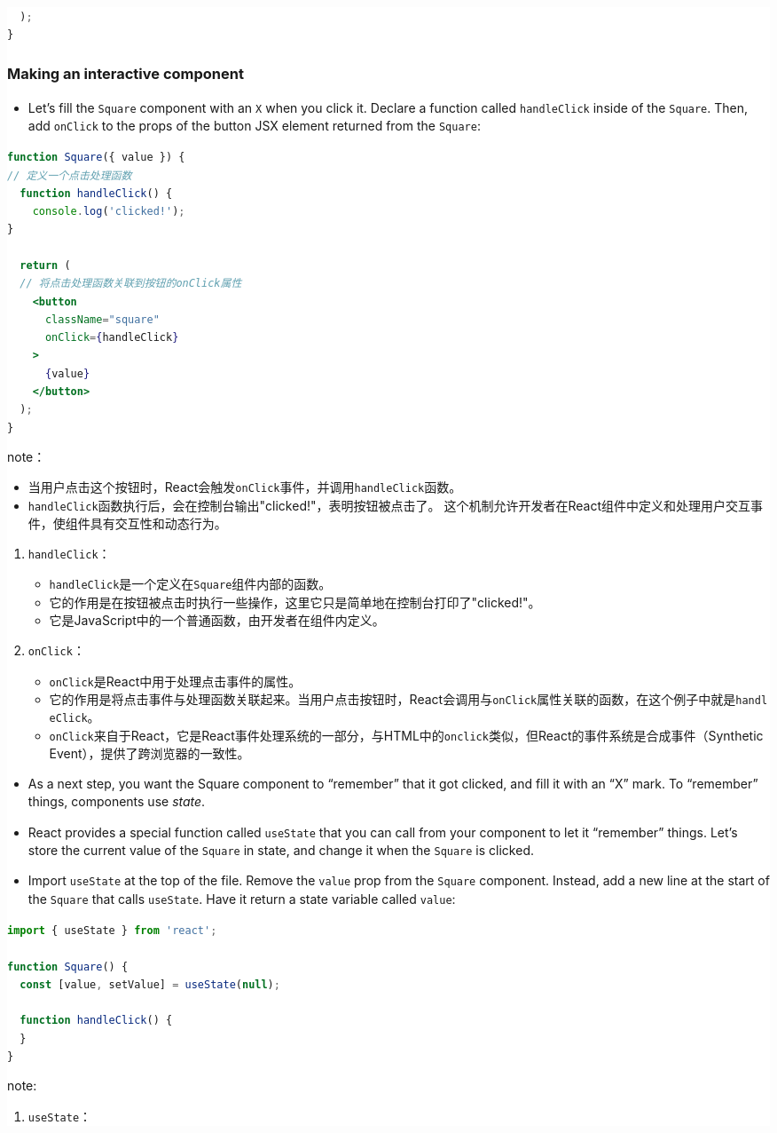```jsx
  );  
}
```

### Making an interactive component
- Let’s fill the `Square` component with an `X` when you click it. Declare a function called `handleClick` inside of the `Square`. Then, add `onClick` to the props of the button JSX element returned from the `Square`:  
```jsx
function Square({ value }) { 
// 定义一个点击处理函数
  function handleClick() {  
	console.log('clicked!');  
}  

  return ( 
  // 将点击处理函数关联到按钮的onClick属性 
    <button  
	  className="square"  
	  onClick={handleClick}  
    > 
	  {value}  
	</button>  
  );  
}
```
note：
- 当用户点击这个按钮时，React会触发`onClick`事件，并调用`handleClick`函数。
- `handleClick`函数执行后，会在控制台输出"clicked!"，表明按钮被点击了。
这个机制允许开发者在React组件中定义和处理用户交互事件，使组件具有交互性和动态行为。  
1. `handleClick`：
    
    - `handleClick`是一个定义在`Square`组件内部的函数。
    - 它的作用是在按钮被点击时执行一些操作，这里它只是简单地在控制台打印了"clicked!"。
    - 它是JavaScript中的一个普通函数，由开发者在组件内定义。
2. `onClick`：
    
    - `onClick`是React中用于处理点击事件的属性。
    - 它的作用是将点击事件与处理函数关联起来。当用户点击按钮时，React会调用与`onClick`属性关联的函数，在这个例子中就是`handleClick`。
    - `onClick`来自于React，它是React事件处理系统的一部分，与HTML中的`onclick`类似，但React的事件系统是合成事件（Synthetic Event），提供了跨浏览器的一致性。  


- As a next step, you want the Square component to “remember” that it got clicked, and fill it with an “X” mark. To “remember” things, components use _state_.

- React provides a special function called `useState` that you can call from your component to let it “remember” things. Let’s store the current value of the `Square` in state, and change it when the `Square` is clicked.

- Import `useState` at the top of the file. Remove the `value` prop from the `Square` component. Instead, add a new line at the start of the `Square` that calls `useState`. Have it return a state variable called `value`:
```jsx
import { useState } from 'react';

function Square() {
  const [value, setValue] = useState(null);

  function handleClick() {
  }
}
```
note:  
1. `useState`：
    